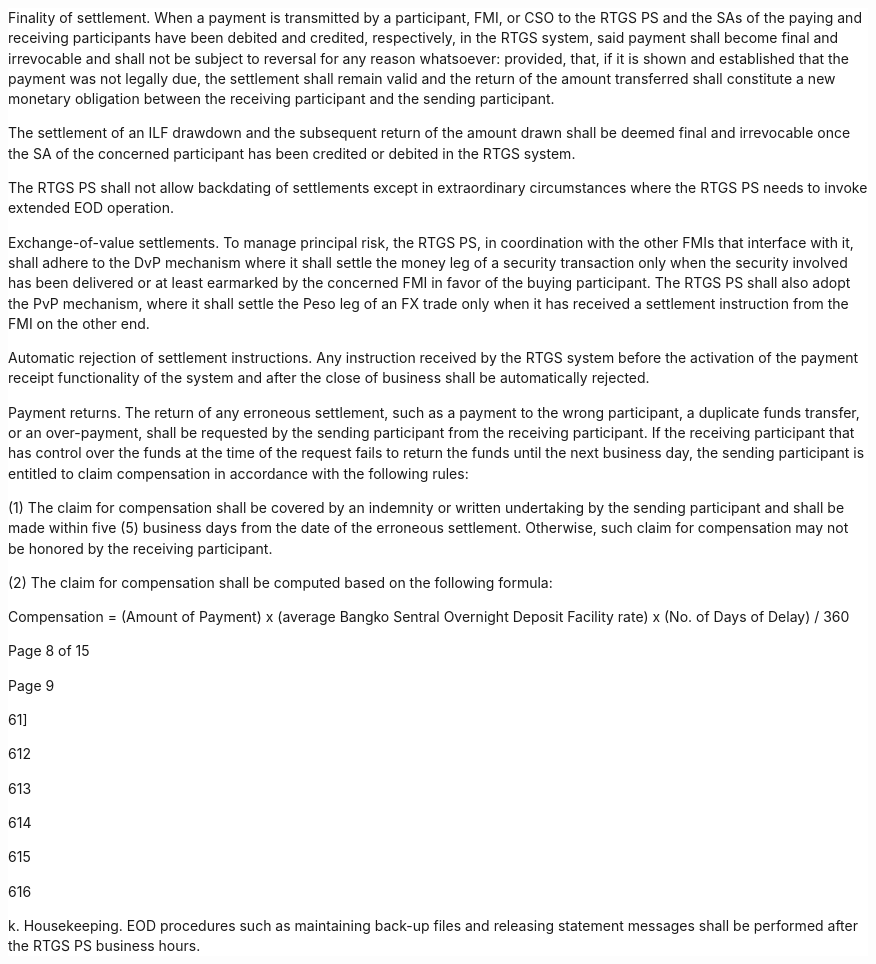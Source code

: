 Finality of settlement. When a payment is transmitted by a participant, FMI, or CSO to the RTGS PS and the SAs of the paying and receiving participants have been debited and credited, respectively, in the RTGS system, said payment shall become final and irrevocable and shall not be subject to reversal for any reason whatsoever: provided, that, if it is shown and established that the payment was not legally due, the settlement shall remain valid and the return of the amount transferred shall constitute a new monetary obligation between the receiving participant and the sending participant.

The settlement of an ILF drawdown and the subsequent return of the amount drawn shall be deemed final and irrevocable once the SA of the concerned participant has been credited or debited in the RTGS system.

The RTGS PS shall not allow backdating of settlements except in extraordinary circumstances where the RTGS PS needs to invoke extended EOD operation.

Exchange-of-value settlements. To manage principal risk, the RTGS PS, in coordination with the other FMIs that interface with it, shall adhere to the DvP mechanism where it shall settle the money leg of a security transaction only when the security involved has been delivered or at least earmarked by the concerned FMI in favor of the buying participant. The RTGS PS shall also adopt the PvP mechanism, where it shall settle the Peso leg of an FX trade only when it has received a settlement instruction from the FMI on the other end.

Automatic rejection of settlement instructions. Any instruction received by the RTGS system before the activation of the payment receipt functionality of the system and after the close of business shall be automatically rejected.

Payment returns. The return of any erroneous settlement, such as a payment to the wrong participant, a duplicate funds transfer, or an over-payment, shall be requested by the sending participant from the receiving participant. If the receiving participant that has control over the funds at the time of the request fails to return the funds until the next business day, the sending participant is entitled to claim compensation in accordance with the following rules:

(1) The claim for compensation shall be covered by an indemnity or written undertaking by the sending participant and shall be made within five (5) business days from the date of the erroneous settlement. Otherwise, such claim for compensation may not be honored by the receiving participant.

(2) The claim for compensation shall be computed based on the following formula:

Compensation = (Amount of Payment) x (average Bangko Sentral Overnight Deposit Facility rate) x (No. of Days of Delay) / 360

Page 8 of 15

Page 9

61]

612

613

614

615

616

k. Housekeeping. EOD procedures such as maintaining back-up files and releasing statement messages shall be performed after the RTGS PS business hours.
